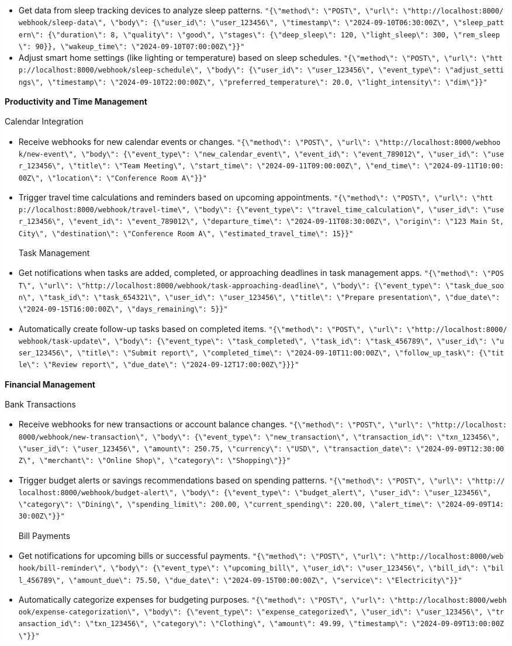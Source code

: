 * Get data from sleep tracking devices to analyze sleep patterns. `"{\"method\": \"POST\", \"url\": \"http://localhost:8000/webhook/sleep-data\", \"body\": {\"user_id\": \"user_123456\", \"timestamp\": \"2024-09-10T06:30:00Z\", \"sleep_pattern\": {\"duration\": 8, \"quality\": \"good\", \"stages\": {\"deep_sleep\": 120, \"light_sleep\": 300, \"rem_sleep\": 90}}, \"wakeup_time\": \"2024-09-10T07:00:00Z\"}}"`
* Adjust smart home settings (like lighting or temperature) based on sleep schedules. `"{\"method\": \"POST\", \"url\": \"http://localhost:8000/webhook/sleep-schedule\", \"body\": {\"user_id\": \"user_123456\", \"event_type\": \"adjust_settings\", \"timestamp\": \"2024-09-10T22:00:00Z\", \"preferred_temperature\": 20.0, \"light_intensity\": \"dim\"}}"`

**Productivity and Time Management**

Calendar Integration

* Receive webhooks for new calendar events or changes. `"{\"method\": \"POST\", \"url\": \"http://localhost:8000/webhook/new-event\", \"body\": {\"event_type\": \"new_calendar_event\", \"event_id\": \"event_789012\", \"user_id\": \"user_123456\", \"title\": \"Team Meeting\", \"start_time\": \"2024-09-11T09:00:00Z\", \"end_time\": \"2024-09-11T10:00:00Z\", \"location\": \"Conference Room A\"}}"`
* Trigger travel time calculations and reminders based on upcoming appointments. `"{\"method\": \"POST\", \"url\": \"http://localhost:8000/webhook/travel-time\", \"body\": {\"event_type\": \"travel_time_calculation\", \"user_id\": \"user_123456\", \"event_id\": \"event_789012\", \"departure_time\": \"2024-09-11T08:30:00Z\", \"origin\": \"123 Main St, City\", \"destination\": \"Conference Room A\", \"estimated_travel_time\": 15}}"`

  Task Management
* Get notifications when tasks are added, completed, or approaching deadlines in task management apps. `"{\"method\": \"POST\", \"url\": \"http://localhost:8000/webhook/task-approaching-deadline\", \"body\": {\"event_type\": \"task_due_soon\", \"task_id\": \"task_654321\", \"user_id\": \"user_123456\", \"title\": \"Prepare presentation\", \"due_date\": \"2024-09-15T16:00:00Z\", \"days_remaining\": 5}}"`
* Automatically create follow-up tasks based on completed items. `"{\"method\": \"POST\", \"url\": \"http://localhost:8000/webhook/task-update\", \"body\": {\"event_type\": \"task_completed\", \"task_id\": \"task_456789\", \"user_id\": \"user_123456\", \"title\": \"Submit report\", \"completed_time\": \"2024-09-10T11:00:00Z\", \"follow_up_task\": {\"title\": \"Review report\", \"due_date\": \"2024-09-12T17:00:00Z\"}}}"`

**Financial Management**

Bank Transactions

* Receive webhooks for new transactions or account balance changes. `"{\"method\": \"POST\", \"url\": \"http://localhost:8000/webhook/new-transaction\", \"body\": {\"event_type\": \"new_transaction\", \"transaction_id\": \"txn_123456\", \"user_id\": \"user_123456\", \"amount\": 250.75, \"currency\": \"USD\", \"transaction_date\": \"2024-09-09T12:30:00Z\", \"merchant\": \"Online Shop\", \"category\": \"Shopping\"}}"`
* Trigger budget alerts or savings recommendations based on spending patterns. `"{\"method\": \"POST\", \"url\": \"http://localhost:8000/webhook/budget-alert\", \"body\": {\"event_type\": \"budget_alert\", \"user_id\": \"user_123456\", \"category\": \"Dining\", \"spending_limit\": 200.00, \"current_spending\": 220.00, \"alert_time\": \"2024-09-09T14:30:00Z\"}}"`

  Bill Payments
* Get notifications for upcoming bills or successful payments. `"{\"method\": \"POST\", \"url\": \"http://localhost:8000/webhook/bill-reminder\", \"body\": {\"event_type\": \"upcoming_bill\", \"user_id\": \"user_123456\", \"bill_id\": \"bill_456789\", \"amount_due\": 75.50, \"due_date\": \"2024-09-15T00:00:00Z\", \"service\": \"Electricity\"}}"`
* Automatically categorize expenses for budgeting purposes. `"{\"method\": \"POST\", \"url\": \"http://localhost:8000/webhook/expense-categorization\", \"body\": {\"event_type\": \"expense_categorized\", \"user_id\": \"user_123456\", \"transaction_id\": \"txn_123456\", \"category\": \"Clothing\", \"amount\": 49.99, \"timestamp\": \"2024-09-09T13:00:00Z\"}}"`
